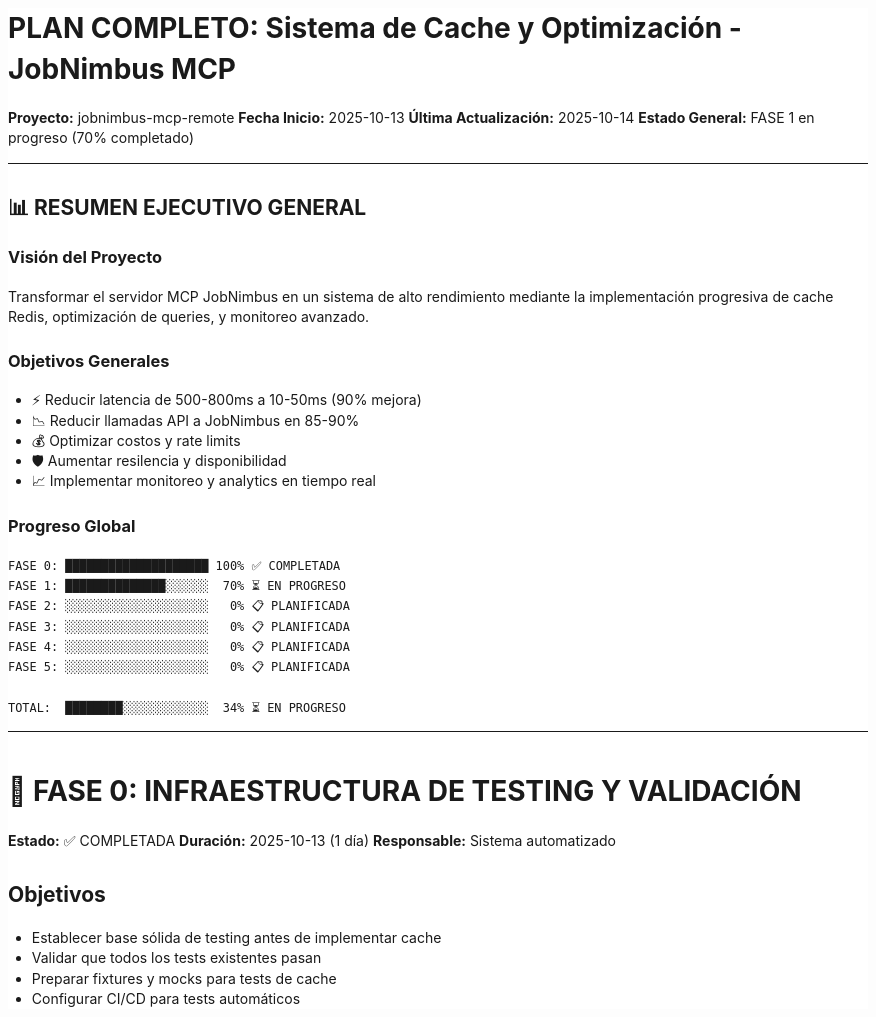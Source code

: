 # PLAN COMPLETO: Sistema de Cache y Optimización - JobNimbus MCP

**Proyecto:** jobnimbus-mcp-remote
**Fecha Inicio:** 2025-10-13
**Última Actualización:** 2025-10-14
**Estado General:** FASE 1 en progreso (70% completado)

---

## 📊 RESUMEN EJECUTIVO GENERAL

### Visión del Proyecto
Transformar el servidor MCP JobNimbus en un sistema de alto rendimiento mediante la implementación progresiva de cache Redis, optimización de queries, y monitoreo avanzado.

### Objetivos Generales
- ⚡ Reducir latencia de 500-800ms a 10-50ms (90% mejora)
- 📉 Reducir llamadas API a JobNimbus en 85-90%
- 💰 Optimizar costos y rate limits
- 🛡️ Aumentar resilencia y disponibilidad
- 📈 Implementar monitoreo y analytics en tiempo real

### Progreso Global
```
FASE 0: ████████████████████ 100% ✅ COMPLETADA
FASE 1: ██████████████░░░░░░  70% ⏳ EN PROGRESO
FASE 2: ░░░░░░░░░░░░░░░░░░░░   0% 📋 PLANIFICADA
FASE 3: ░░░░░░░░░░░░░░░░░░░░   0% 📋 PLANIFICADA
FASE 4: ░░░░░░░░░░░░░░░░░░░░   0% 📋 PLANIFICADA
FASE 5: ░░░░░░░░░░░░░░░░░░░░   0% 📋 PLANIFICADA

TOTAL:  ████████░░░░░░░░░░░░  34% ⏳ EN PROGRESO
```

---

# 🎯 FASE 0: INFRAESTRUCTURA DE TESTING Y VALIDACIÓN

**Estado:** ✅ COMPLETADA
**Duración:** 2025-10-13 (1 día)
**Responsable:** Sistema automatizado

## Objetivos
- Establecer base sólida de testing antes de implementar cache
- Validar que todos los tests existentes pasan
- Preparar fixtures y mocks para tests de cache
- Configurar CI/CD para tests automáticos
